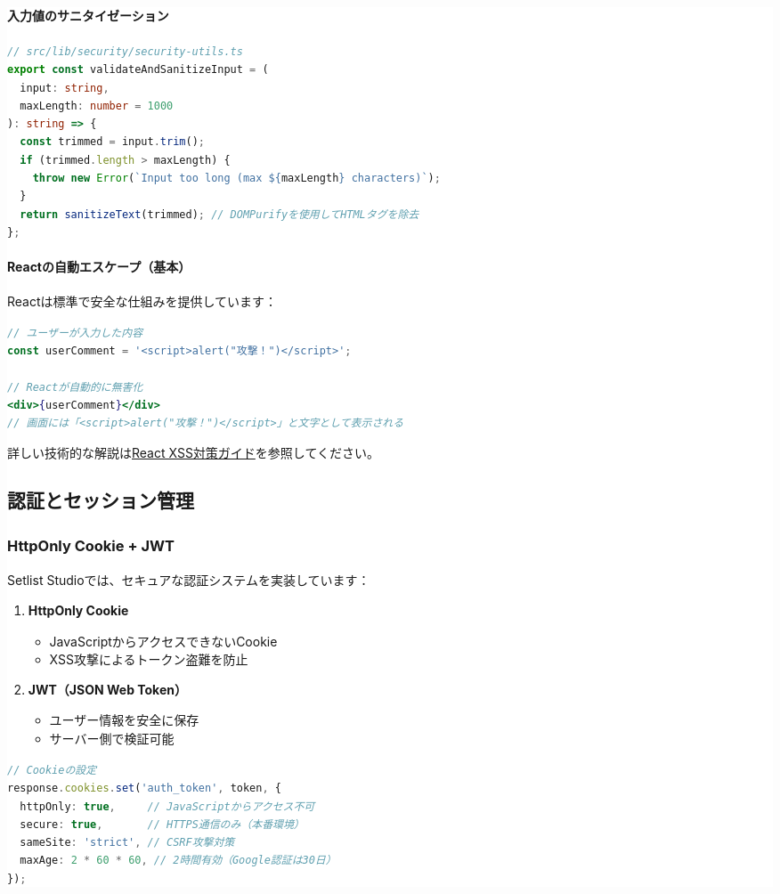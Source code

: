 #### 入力値のサニタイゼーション

```typescript
// src/lib/security/security-utils.ts
export const validateAndSanitizeInput = (
  input: string,
  maxLength: number = 1000
): string => {
  const trimmed = input.trim();
  if (trimmed.length > maxLength) {
    throw new Error(`Input too long (max ${maxLength} characters)`);
  }
  return sanitizeText(trimmed); // DOMPurifyを使用してHTMLタグを除去
};
```

#### Reactの自動エスケープ（基本）

Reactは標準で安全な仕組みを提供しています：

```jsx
// ユーザーが入力した内容
const userComment = '<script>alert("攻撃！")</script>';

// Reactが自動的に無害化
<div>{userComment}</div>
// 画面には「<script>alert("攻撃！")</script>」と文字として表示される
```

詳しい技術的な解説は[React XSS対策ガイド](./React-XSS-Protection-Guide.md)を参照してください。

## 認証とセッション管理

### HttpOnly Cookie + JWT

Setlist Studioでは、セキュアな認証システムを実装しています：

1. **HttpOnly Cookie**
   - JavaScriptからアクセスできないCookie
   - XSS攻撃によるトークン盗難を防止

2. **JWT（JSON Web Token）**
   - ユーザー情報を安全に保存
   - サーバー側で検証可能

```typescript
// Cookieの設定
response.cookies.set('auth_token', token, {
  httpOnly: true,     // JavaScriptからアクセス不可
  secure: true,       // HTTPS通信のみ（本番環境）
  sameSite: 'strict', // CSRF攻撃対策
  maxAge: 2 * 60 * 60, // 2時間有効（Google認証は30日）
});
```
